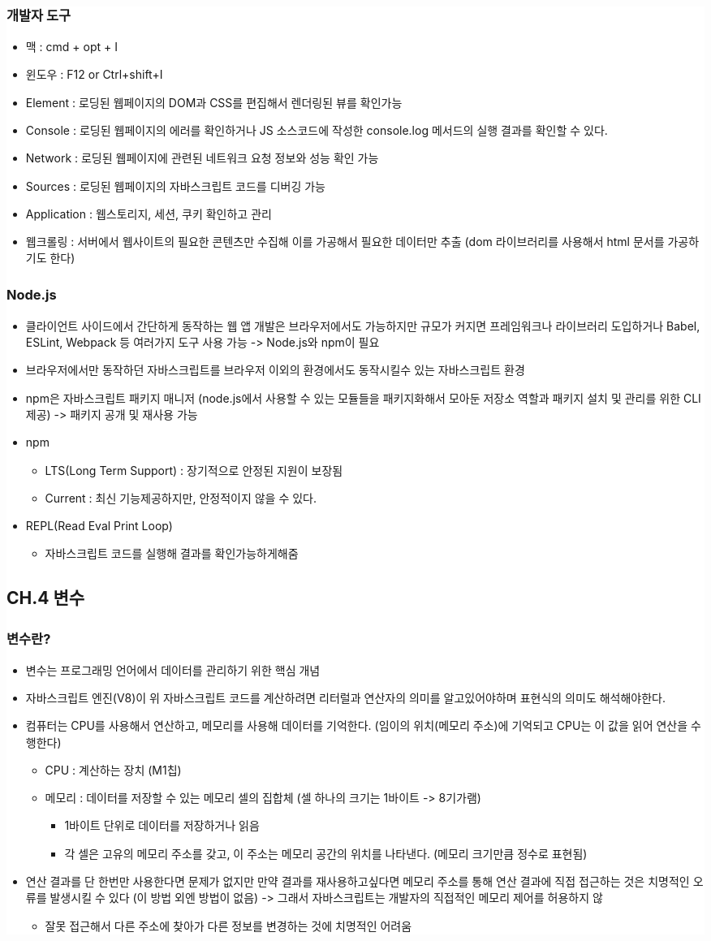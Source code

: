 ### 개발자 도구

- 맥 : cmd + opt + I 

- 윈도우 : F12 or Ctrl+shift+I

- Element : 로딩된 웹페이지의 DOM과 CSS를 편집해서 렌더링된 뷰를 확인가능

- Console : 로딩된 웹페이지의 에러를 확인하거나 JS 소스코드에 작성한 console.log 메서드의 실행 결과를 확인할 수 있다. 

- Network : 로딩된 웹페이지에 관련된 네트워크 요청 정보와 성능 확인 가능

- Sources : 로딩된 웹페이지의 자바스크립트 코드를 디버깅 가능

- Application : 웹스토리지, 세션, 쿠키 확인하고 관리 

-  웹크롤링 : 서버에서 웹사이트의 필요한 콘텐츠만 수집해 이를 가공해서 필요한 데이터만 추출 (dom 라이브러리를 사용해서 html 문서를 가공하기도 한다)

### Node.js

- 클라이언트 사이드에서 간단하게 동작하는 웹 앱 개발은 브라우저에서도 가능하지만 규모가 커지면 프레임워크나 라이브러리 도입하거나 Babel, ESLint, Webpack 등 여러가지 도구 사용 가능 -> Node.js와 npm이 필요

- 브라우저에서만 동작하던 자바스크립트를 브라우저 이외의 환경에서도 동작시킬수 있는 자바스크립트 환경

- npm은 자바스크립트 패키지 매니저 (node.js에서 사용할 수 있는 모듈들을 패키지화해서 모아둔 저장소 역할과 패키지 설치 및 관리를 위한 CLI 제공) -> 패키지 공개 및 재사용 가능

- npm 

	- LTS(Long Term Support) : 장기적으로 안정된 지원이 보장됨
	
	- Current : 최신 기능제공하지만, 안정적이지 않을 수 있다. 

- REPL(Read Eval Print Loop) 

	- 자바스크립트 코드를 실행해 결과를 확인가능하게해줌

## CH.4 변수

### 변수란?

- 변수는 프로그래밍 언어에서 데이터를 관리하기 위한 핵심 개념

- 자바스크립트 엔진(V8)이 위 자바스크립트 코드를 계산하려면 리터럴과 연산자의 의미를 알고있어야하며 표현식의 의미도 해석해야한다. 

- 컴퓨터는 CPU를 사용해서 연산하고, 메모리를 사용해 데이터를 기억한다. (임이의 위치(메모리 주소)에 기억되고 CPU는 이 값을 읽어 연산을 수행한다)

	- CPU : 계산하는 장치 (M1칩)

	- 메모리 : 데이터를 저장할 수 있는 메모리 셀의 집합체 (셀 하나의 크기는 1바이트 -> 8기가램) 

		- 1바이트 단위로 데이터를 저장하거나 읽음

		- 각 셀은 고유의 메모리 주소를 갖고, 이 주소는 메모리 공간의 위치를 나타낸다. (메모리 크기만큼 정수로 표현됨)

- 연산 결과를 단 한번만 사용한다면 문제가 없지만 만약 결과를 재사용하고싶다면 메모리 주소를 통해 연산 결과에 직접 접근하는 것은 치명적인 오류를 발생시킬 수 있다 (이 방법 외엔 방법이 없음) -> 그래서 자바스크립트는 개발자의 직접적인 메모리 제어를 허용하지 않

	- 잘못 접근해서 다른 주소에 찾아가 다른 정보를 변경하는 것에 치명적인 어려움

